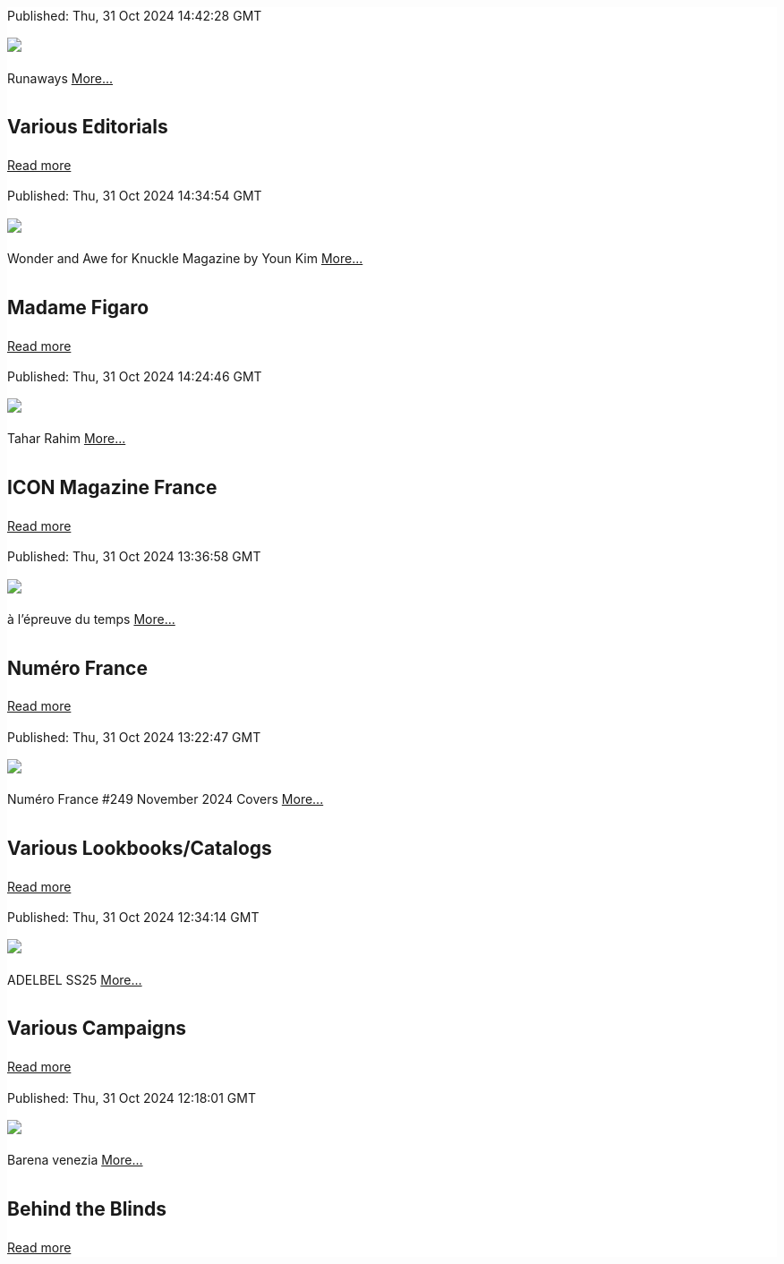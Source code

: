 Published: Thu, 31 Oct 2024 14:42:28 GMT

<p><img src="https://i.mdel.net/i/db/2024/10/2373493/2373493-800w.jpg" /></p>Runaways <a href="https://models.com/work/unemployed-magazine-runaways" title="Runaways">More...</a>

## Various Editorials
[Read more](https://models.com/work/various-editorials-wonder-and-awe-for-knuckle-magazine-by-youn-kim)

Published: Thu, 31 Oct 2024 14:34:54 GMT

<p><img src="https://i.mdel.net/i/db/2024/10/2373485/2373485-800w.jpg" /></p>Wonder and Awe for Knuckle Magazine by Youn Kim <a href="https://models.com/work/various-editorials-wonder-and-awe-for-knuckle-magazine-by-youn-kim" title="Wonder and Awe for Knuckle Magazine by Youn Kim">More...</a>

## Madame Figaro
[Read more](https://models.com/work/madame-figaro-tahar-rahim-2)

Published: Thu, 31 Oct 2024 14:24:46 GMT

<p><img src="https://i.mdel.net/i/db/2024/10/2373468/2373468-800w.jpg" /></p>Tahar Rahim <a href="https://models.com/work/madame-figaro-tahar-rahim-2" title="Tahar Rahim">More...</a>

## ICON Magazine France
[Read more](https://models.com/work/icon-magazine-france--lpreuve-du-temps)

Published: Thu, 31 Oct 2024 13:36:58 GMT

<p><img src="https://i.mdel.net/i/db/2024/10/2373402/2373402-800w.jpg" /></p>à l’épreuve du temps <a href="https://models.com/work/icon-magazine-france--lpreuve-du-temps" title="à l’épreuve du temps">More...</a>

## Numéro France
[Read more](https://models.com/work/numro-france-numro-france-249-november-2024-covers)

Published: Thu, 31 Oct 2024 13:22:47 GMT

<p><img src="https://i.mdel.net/i/db/2024/10/2373379/2373379-800w.jpg" /></p>Numéro France #249 November 2024 Covers <a href="https://models.com/work/numro-france-numro-france-249-november-2024-covers" title="Numéro France #249 November 2024 Covers">More...</a>

## Various Lookbooks/Catalogs
[Read more](https://models.com/work/various-lookbookscatalogs-adelbel-ss25)

Published: Thu, 31 Oct 2024 12:34:14 GMT

<p><img src="https://i.mdel.net/i/db/2024/10/2373354/2373354-800w.jpg" /></p>ADELBEL SS25 <a href="https://models.com/work/various-lookbookscatalogs-adelbel-ss25" title="ADELBEL SS25">More...</a>

## Various Campaigns
[Read more](https://models.com/work/various-campaigns-barena-venezia)

Published: Thu, 31 Oct 2024 12:18:01 GMT

<p><img src="https://i.mdel.net/i/db/2024/10/2373348/2373348-800w.jpg" /></p>Barena venezia <a href="https://models.com/work/various-campaigns-barena-venezia" title="Barena venezia">More...</a>

## Behind the Blinds
[Read more](https://models.com/work/behind-the-blinds-concrete-islande-by-cy-klock)
